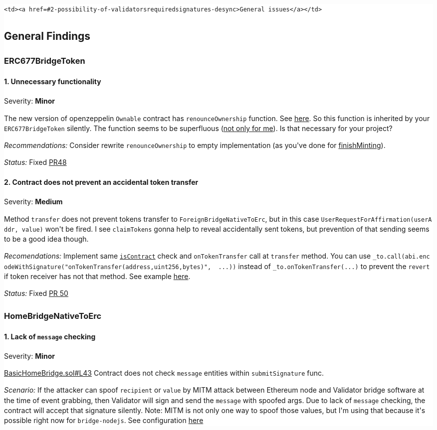     <td><a href=#2-possibility-of-validatorsrequiredsignatures-desync>General issues</a></td>
  </tr>
</table>

## General Findings
### ERC677BridgeToken
#### 1. Unnecessary functionality

Severity: **Minor**

The new version of openzeppelin `Ownable` contract has `renounceOwnership` function. See [here](https://github.com/OpenZeppelin/openzeppelin-solidity/blob/5daaf60d11ee2075260d0f3adfb22b1c536db983/contracts/ownership/Ownable.sol#L42). So this function is inherited by your `ERC677BridgeToken` silently. The function seems to be superfluous ([not only for me](https://github.com/OpenZeppelin/openzeppelin-solidity/issues/903)). Is that necessary for your project? 

*Recommendations:* Consider rewrite `renounceOwnership` to empty implementation (as you've done for [finishMinting](https://github.com/poanetwork/poa-bridge-contracts/blob/refactor_v1/contracts/ERC677BridgeToken.sol#L55)). 

*Status:* Fixed [PR48](https://github.com/poanetwork/poa-bridge-contracts/pull/48)

#### 2. Contract does not prevent an accidental token transfer
Severity: **Medium**

Method `transfer` does not prevent tokens transfer to `ForeignBridgeNativeToErc`, but in this case `UserRequestForAffirmation(userAddr, value)` won't be fired.  I see `claimTokens` gonna help to reveal accidentally sent tokens, but prevention of that sending seems to be a good idea though.

*Recomendations:* Implement same [`isContract`](https://github.com/poanetwork/poa-bridge-contracts/blob/refactor_v1/contracts/ERC677BridgeToken.sol#L31) check and `onTokenTransfer` call at `transfer` method. You can use `_to.call(abi.encodeWithSignature("onTokenTransfer(address,uint256,bytes)",  ...))` instead of `_to.onTokenTransfer(...)` to prevent the `revert` if token receiver has not that method. See example [here](https://gist.github.com/pertsev/7b839682954aa2a1d814554c13783e99).

*Status:* Fixed [PR 50](https://github.com/poanetwork/poa-bridge-contracts/pull/50)

    
### HomeBridgeNativeToErc
#### 1. Lack of `message` checking

Severity: **Minor**

[BasicHomeBridge.sol#L43](https://github.com/poanetwork/poa-bridge-contracts/blob/refactor_v1/contracts/upgradeable_contracts/BasicHomeBridge.sol#L43) Сontract does not check `message` entities within `submitSignature` func. 

*Scenario:* If the attacker can spoof `recipient` or `value` by MITM attack between Ethereum node and Validator bridge software at the time of event grabbing, then Validator will sign and send the `message` with spoofed args. Due to lack of `message` checking, the contract will accept that signature silently. Note: MITM is not only one way to spoof those values, but I'm using that because it's possible right now for `bridge-nodejs`. See configuration [here](https://github.com/poanetwork/bridge-nodejs#env-variables)
    